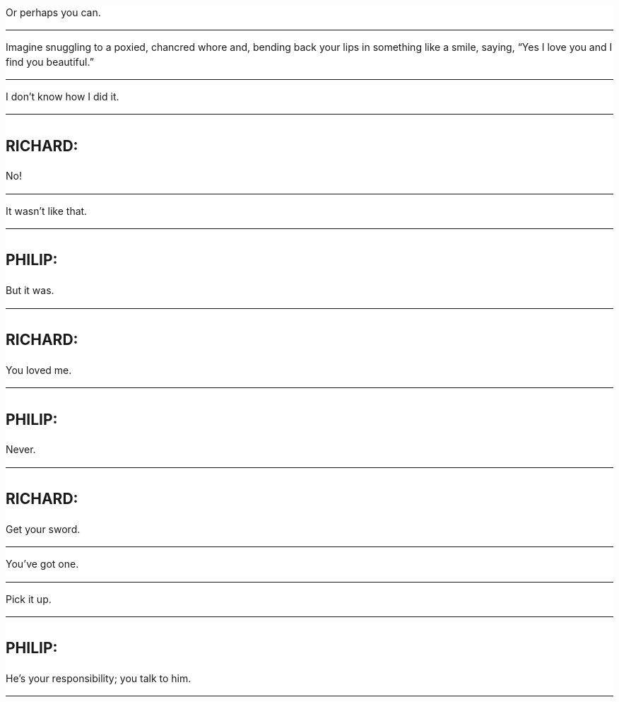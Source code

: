 
Or perhaps you can.

---

Imagine snuggling to a poxied, chancred whore and, bending back your lips in something like a smile, saying, “Yes I love you and I find you beautiful.” 

---

I don’t know how I did it.

---

## RICHARD:
No!

---

It wasn’t like that.

---

## PHILIP:
But it was.

---

## RICHARD:
You loved me.

---

## PHILIP:
Never.

---

## RICHARD:
Get your sword.

---

You’ve got one.

---

Pick it up.


---

## PHILIP:
He’s your responsibility; you talk to him.

---